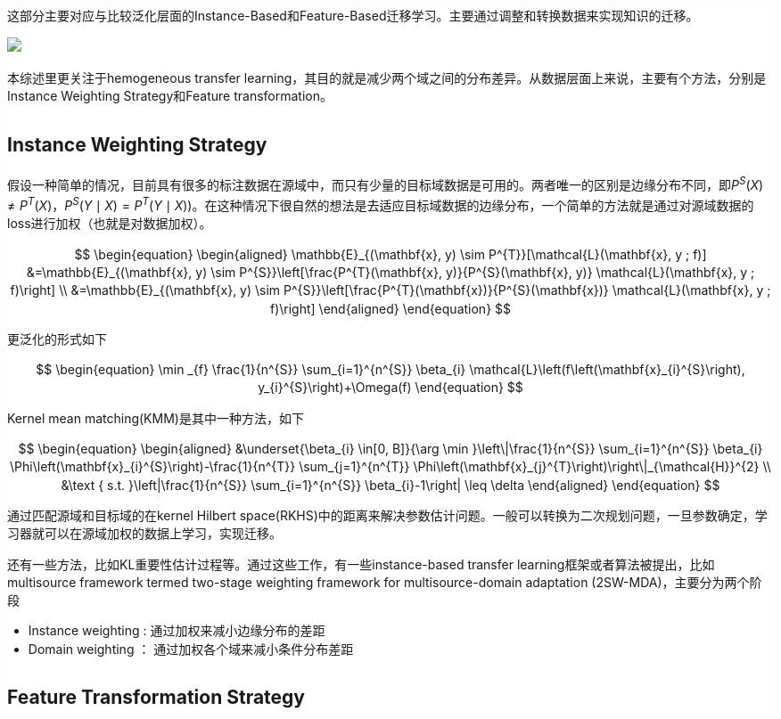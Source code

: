 这部分主要对应与比较泛化层面的Instance-Based和Feature-Based迁移学习。主要通过调整和转换数据来实现知识的迁移。

![](/assets/img/20210819/TLF3.png)

本综述里更关注于hemogeneous transfer learning，其目的就是减少两个域之间的分布差异。从数据层面上来说，主要有个方法，分别是Instance Weighting Strategy和Feature transformation。

## Instance Weighting Strategy

假设一种简单的情况，目前具有很多的标注数据在源域中，而只有少量的目标域数据是可用的。两者唯一的区别是边缘分布不同，即$P^{S}(X) \neq P^{T}(X)$，$\left.P^{S}(Y \mid X)=P^{T}(Y \mid X)\right)$。在这种情况下很自然的想法是去适应目标域数据的边缘分布，一个简单的方法就是通过对源域数据的loss进行加权（也就是对数据加权）。

$$
\begin{equation}
\begin{aligned}
\mathbb{E}_{(\mathbf{x}, y) \sim P^{T}}[\mathcal{L}(\mathbf{x}, y ; f)] &=\mathbb{E}_{(\mathbf{x}, y) \sim P^{S}}\left[\frac{P^{T}(\mathbf{x}, y)}{P^{S}(\mathbf{x}, y)} \mathcal{L}(\mathbf{x}, y ; f)\right] \\
&=\mathbb{E}_{(\mathbf{x}, y) \sim P^{S}}\left[\frac{P^{T}(\mathbf{x})}{P^{S}(\mathbf{x})} \mathcal{L}(\mathbf{x}, y ; f)\right]
\end{aligned}
\end{equation}
$$

更泛化的形式如下

$$
\begin{equation}
\min _{f} \frac{1}{n^{S}} \sum_{i=1}^{n^{S}} \beta_{i} \mathcal{L}\left(f\left(\mathbf{x}_{i}^{S}\right), y_{i}^{S}\right)+\Omega(f)
\end{equation}
$$

Kernel mean matching(KMM)是其中一种方法，如下

$$
\begin{equation}
\begin{aligned}
&\underset{\beta_{i} \in[0, B]}{\arg \min }\left\|\frac{1}{n^{S}} \sum_{i=1}^{n^{S}} \beta_{i} \Phi\left(\mathbf{x}_{i}^{S}\right)-\frac{1}{n^{T}} \sum_{j=1}^{n^{T}} \Phi\left(\mathbf{x}_{j}^{T}\right)\right\|_{\mathcal{H}}^{2} \\
&\text { s.t. }\left|\frac{1}{n^{S}} \sum_{i=1}^{n^{S}} \beta_{i}-1\right| \leq \delta
\end{aligned}
\end{equation}
$$

通过匹配源域和目标域的在kernel Hilbert space(RKHS)中的距离来解决参数估计问题。一般可以转换为二次规划问题，一旦参数确定，学习器就可以在源域加权的数据上学习，实现迁移。

还有一些方法，比如KL重要性估计过程等。通过这些工作，有一些instance-based transfer learning框架或者算法被提出，比如 multisource framework termed two-stage weighting framework for multisource-domain adaptation  (2SW-MDA)，主要分为两个阶段
+ Instance weighting : 通过加权来减小边缘分布的差距 
+ Domain weighting ： 通过加权各个域来减小条件分布差距

## Feature Transformation Strategy
